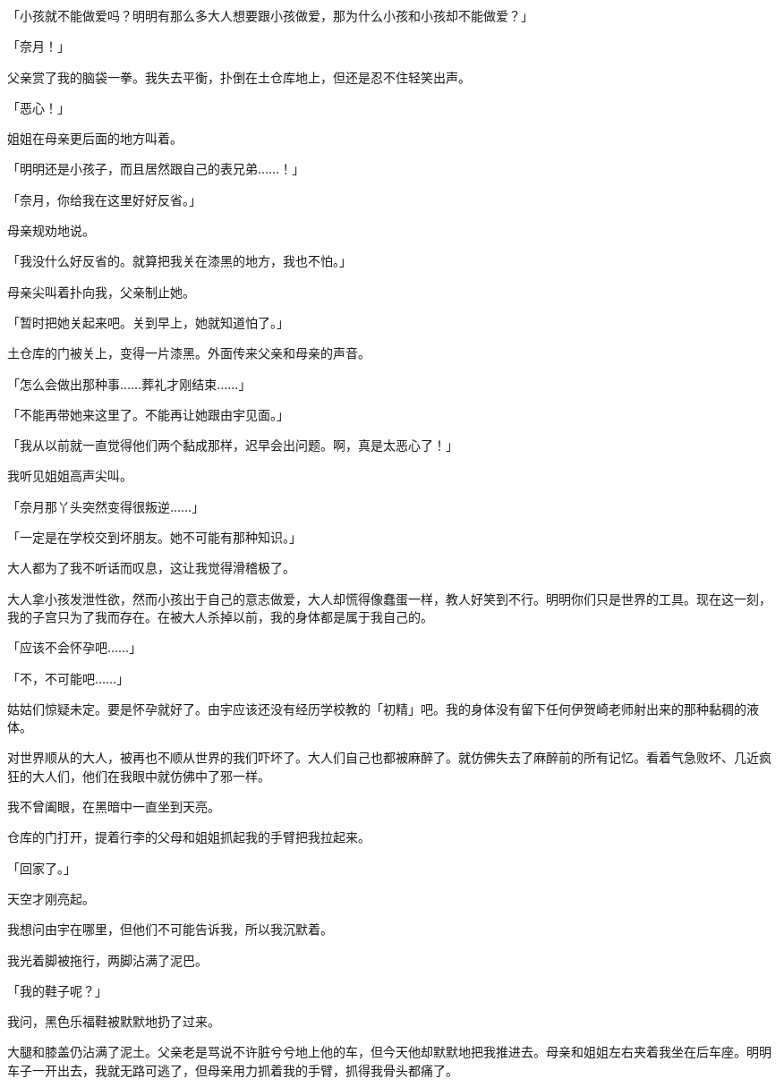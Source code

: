 「小孩就不能做爱吗？明明有那么多大人想要跟小孩做爱，那为什么小孩和小孩却不能做爱？」

「奈月！」

父亲赏了我的脑袋一拳。我失去平衡，扑倒在土仓库地上，但还是忍不住轻笑出声。

「恶心！」

姐姐在母亲更后面的地方叫着。

「明明还是小孩子，而且居然跟自己的表兄弟……！」

「奈月，你给我在这里好好反省。」

母亲规劝地说。

「我没什么好反省的。就算把我关在漆黑的地方，我也不怕。」

母亲尖叫着扑向我，父亲制止她。

「暂时把她关起来吧。关到早上，她就知道怕了。」

土仓库的门被关上，变得一片漆黑。外面传来父亲和母亲的声音。

「怎么会做出那种事……葬礼才刚结束……」

「不能再带她来这里了。不能再让她跟由宇见面。」

「我从以前就一直觉得他们两个黏成那样，迟早会出问题。啊，真是太恶心了！」

我听见姐姐高声尖叫。

「奈月那丫头突然变得很叛逆……」

「一定是在学校交到坏朋友。她不可能有那种知识。」

大人都为了我不听话而叹息，这让我觉得滑稽极了。

大人拿小孩发泄性欲，然而小孩出于自己的意志做爱，大人却慌得像蠢蛋一样，教人好笑到不行。明明你们只是世界的工具。现在这一刻，我的子宫只为了我而存在。在被大人杀掉以前，我的身体都是属于我自己的。

「应该不会怀孕吧……」

「不，不可能吧……」

姑姑们惊疑未定。要是怀孕就好了。由宇应该还没有经历学校教的「初精」吧。我的身体没有留下任何伊贺崎老师射出来的那种黏稠的液体。

对世界顺从的大人，被再也不顺从世界的我们吓坏了。大人们自己也都被麻醉了。就仿佛失去了麻醉前的所有记忆。看着气急败坏、几近疯狂的大人们，他们在我眼中就仿佛中了邪一样。

我不曾阖眼，在黑暗中一直坐到天亮。

仓库的门打开，提着行李的父母和姐姐抓起我的手臂把我拉起来。

「回家了。」

天空才刚亮起。

我想问由宇在哪里，但他们不可能告诉我，所以我沉默着。

我光着脚被拖行，两脚沾满了泥巴。

「我的鞋子呢？」

我问，黑色乐福鞋被默默地扔了过来。

大腿和膝盖仍沾满了泥土。父亲老是骂说不许脏兮兮地上他的车，但今天他却默默地把我推进去。母亲和姐姐左右夹着我坐在后车座。明明车子一开出去，我就无路可逃了，但母亲用力抓着我的手臂，抓得我骨头都痛了。
